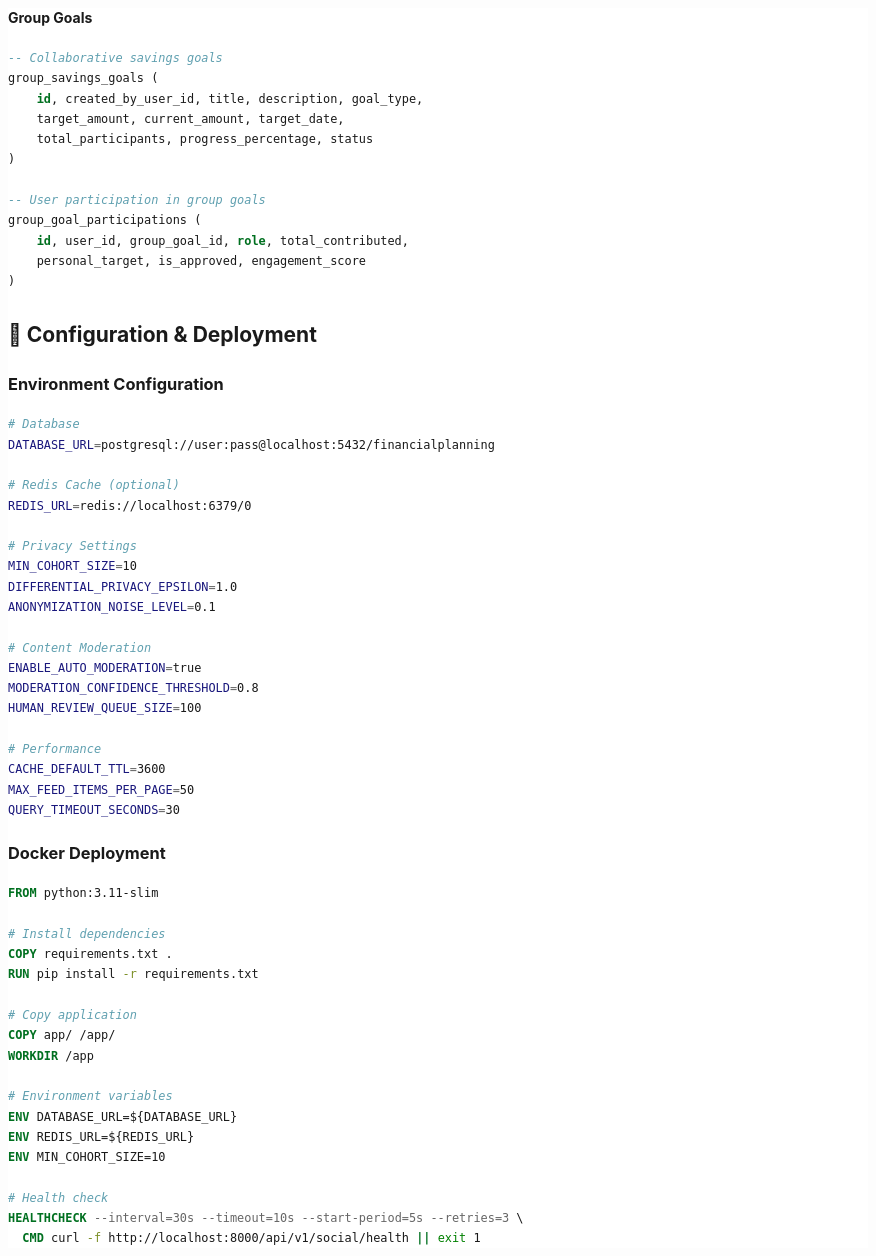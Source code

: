 #### Group Goals
```sql
-- Collaborative savings goals
group_savings_goals (
    id, created_by_user_id, title, description, goal_type,
    target_amount, current_amount, target_date,
    total_participants, progress_percentage, status
)

-- User participation in group goals
group_goal_participations (
    id, user_id, group_goal_id, role, total_contributed,
    personal_target, is_approved, engagement_score
)
```

## 🔧 Configuration & Deployment

### Environment Configuration
```bash
# Database
DATABASE_URL=postgresql://user:pass@localhost:5432/financialplanning

# Redis Cache (optional)
REDIS_URL=redis://localhost:6379/0

# Privacy Settings
MIN_COHORT_SIZE=10
DIFFERENTIAL_PRIVACY_EPSILON=1.0
ANONYMIZATION_NOISE_LEVEL=0.1

# Content Moderation
ENABLE_AUTO_MODERATION=true
MODERATION_CONFIDENCE_THRESHOLD=0.8
HUMAN_REVIEW_QUEUE_SIZE=100

# Performance
CACHE_DEFAULT_TTL=3600
MAX_FEED_ITEMS_PER_PAGE=50
QUERY_TIMEOUT_SECONDS=30
```

### Docker Deployment
```dockerfile
FROM python:3.11-slim

# Install dependencies
COPY requirements.txt .
RUN pip install -r requirements.txt

# Copy application
COPY app/ /app/
WORKDIR /app

# Environment variables
ENV DATABASE_URL=${DATABASE_URL}
ENV REDIS_URL=${REDIS_URL}
ENV MIN_COHORT_SIZE=10

# Health check
HEALTHCHECK --interval=30s --timeout=10s --start-period=5s --retries=3 \
  CMD curl -f http://localhost:8000/api/v1/social/health || exit 1

```